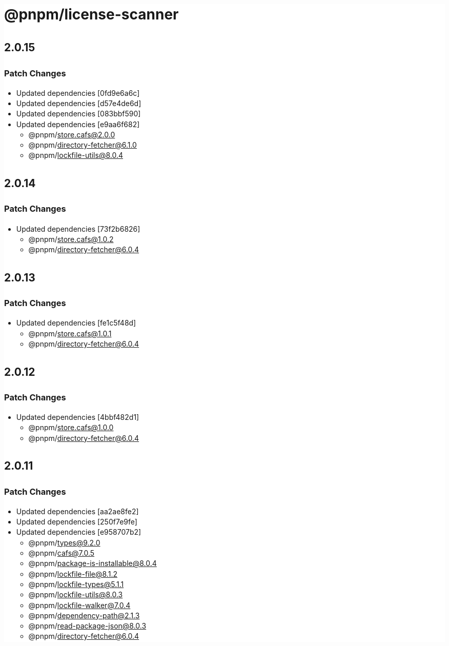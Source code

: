 # @pnpm/license-scanner

## 2.0.15

### Patch Changes

- Updated dependencies [0fd9e6a6c]
- Updated dependencies [d57e4de6d]
- Updated dependencies [083bbf590]
- Updated dependencies [e9aa6f682]
  - @pnpm/store.cafs@2.0.0
  - @pnpm/directory-fetcher@6.1.0
  - @pnpm/lockfile-utils@8.0.4

## 2.0.14

### Patch Changes

- Updated dependencies [73f2b6826]
  - @pnpm/store.cafs@1.0.2
  - @pnpm/directory-fetcher@6.0.4

## 2.0.13

### Patch Changes

- Updated dependencies [fe1c5f48d]
  - @pnpm/store.cafs@1.0.1
  - @pnpm/directory-fetcher@6.0.4

## 2.0.12

### Patch Changes

- Updated dependencies [4bbf482d1]
  - @pnpm/store.cafs@1.0.0
  - @pnpm/directory-fetcher@6.0.4

## 2.0.11

### Patch Changes

- Updated dependencies [aa2ae8fe2]
- Updated dependencies [250f7e9fe]
- Updated dependencies [e958707b2]
  - @pnpm/types@9.2.0
  - @pnpm/cafs@7.0.5
  - @pnpm/package-is-installable@8.0.4
  - @pnpm/lockfile-file@8.1.2
  - @pnpm/lockfile-types@5.1.1
  - @pnpm/lockfile-utils@8.0.3
  - @pnpm/lockfile-walker@7.0.4
  - @pnpm/dependency-path@2.1.3
  - @pnpm/read-package-json@8.0.3
  - @pnpm/directory-fetcher@6.0.4
